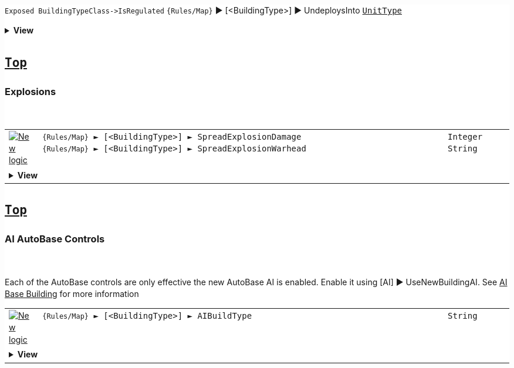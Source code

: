 ```Exposed BuildingTypeClass->IsRegulated```
<code>{Rules/Map}</code> ► [&lt;BuildingType&gt;]  ► UndeploysInto
</samp></td><td width="120"><samp><a href="./defines.md#unittypes">UnitType</a></samp></td></tr><tr><td colspan="3"><details><summary><b>View</b></summary>

Allows the building to repack into the indicated unit. The controls to undeploy is the same as repacking an Construction Yard - give the building a move command.

The created building will be offset at the cell +1,+1 (directly south-east) from the building's top right cell. This may change in the future towards an automatic centering.
</details></td></tr></table>


<a href="#buildingtypes"><kbd>Top</kbd></a><br>
-------
### Explosions
<br>

<table><tr><td width="50"><a href="#"><img title="New logic" src="./img/30x15/new.png"></a></td><td width="842"><samp>
<code>{Rules/Map}</code> ► [&lt;BuildingType&gt;]  ► SpreadExplosionDamage<br>
<code>{Rules/Map}</code> ► [&lt;BuildingType&gt;]  ► SpreadExplosionWarhead
</samp></td><td width="120"><samp>Integer<br>String</a></samp></td></tr><tr><td colspan="3"><details><summary><b>View</b></summary>

If defined, causes the building to explode like a Barrel, producing secondary explosions in its 4 cardinal directions. Determines the damage and warhead that is released on this building's destruction death. 
The barrel uses 200 damage / Fire warhead.

Note that the explosion center uses cell coordinates, which means a 2x2 building may generate the explosions around the top-left cell.
</details></td></tr></table>


<a href="#buildingtypes"><kbd>Top</kbd></a><br>
-------
### AI AutoBase Controls
<br>

Each of the AutoBase controls are only effective the new AutoBase AI is enabled.
Enable it using [AI] ► UseNewBuildingAI. See <a href="./ai.md#base-building">AI Base Building</a> for more information

<table><tr><td width="50"><a href="#"><img title="New logic" src="./img/30x15/new.png"></a></td><td width="842"><samp>
<code>{Rules/Map}</code> ► [&lt;BuildingType&gt;]  ► AIBuildType
</samp></td><td width="120"><samp>String</samp></td></tr><tr><td colspan="3"><details><summary><b>View</b></summary>

Each building can be assigned one of several Prerequisite types. A total of 32 are supported, as below.

 > 0 = NONE\
 > 1 = POWER\
 > 2 = REFINERY\
 > 3 = BARRACKS\
 > 4 = WARFACTORY\
 > 5 = TECH\
 > 6 = DEFENSE\
 > 7 = ADV.DEFENSE\
 > 8 = AA.DEFENSE\
 > 9 = AIRSTRIP\
 > 10 = HELIPAD\
```